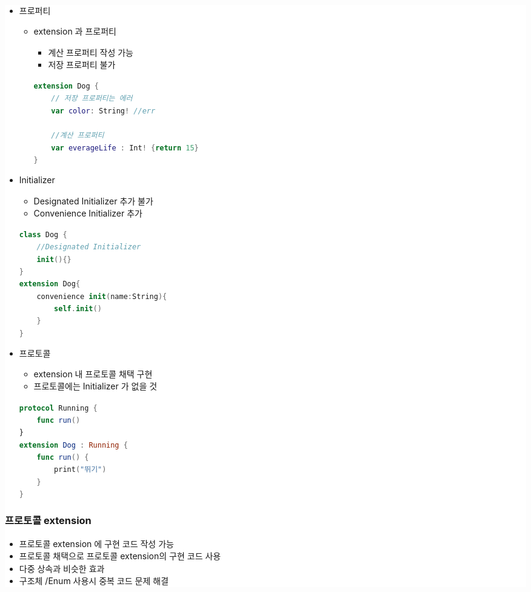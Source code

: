 

* 프로퍼티

  * extension 과 프로퍼티

    * 계산 프로퍼티 작성 가능
    * 저장 프로퍼티 불가

    ```swift
    extension Dog {
        // 저장 프로퍼티는 에러
        var color: String! //err
        
        //계산 프로퍼티
        var everageLife : Int! {return 15}
    }
    ```


* Initializer

  * Designated Initializer 추가 불가
  * Convenience Initializer 추가

  ```swift
  class Dog {
      //Designated Initializer
      init(){}
  }
  extension Dog{
      convenience init(name:String){
          self.init()
      }
  }
  ```


* 프로토콜

  * extension 내 프로토콜 채택 구현
  * 프로토콜에는 Initializer 가 없을 것

  ```swift
  protocol Running {
      func run()
  }
  extension Dog : Running {
      func run() {
          print("뛰기")
      }
  }
  ```


### 프로토콜 extension

* 프로토콜 extension 에 구현 코드 작성 가능
* 프로토콜 채택으로 프로토콜 extension의 구현 코드 사용
* 다중 상속과 비슷한 효과
* 구조체 /Enum 사용시 중복 코드 문제 해결
